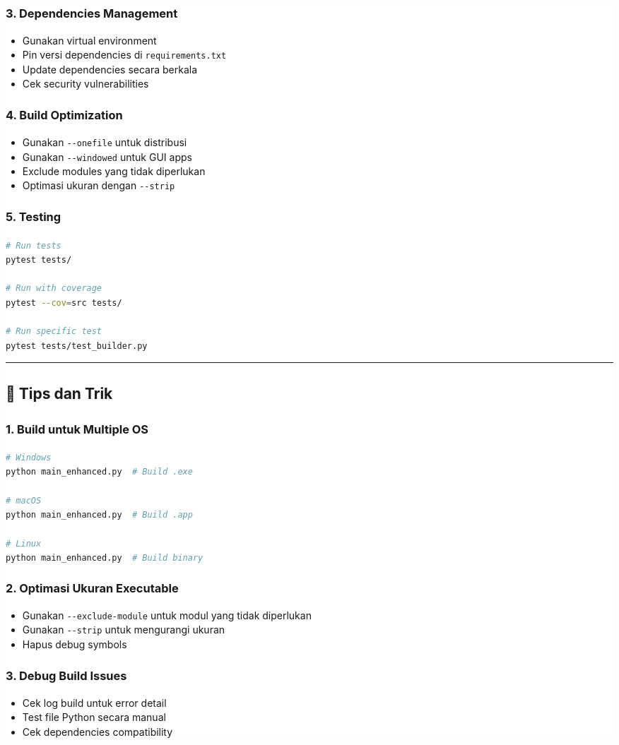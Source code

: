 ### 3. Dependencies Management
- Gunakan virtual environment
- Pin versi dependencies di `requirements.txt`
- Update dependencies secara berkala
- Cek security vulnerabilities

### 4. Build Optimization
- Gunakan `--onefile` untuk distribusi
- Gunakan `--windowed` untuk GUI apps
- Exclude modules yang tidak diperlukan
- Optimasi ukuran dengan `--strip`

### 5. Testing
```bash
# Run tests
pytest tests/

# Run with coverage
pytest --cov=src tests/

# Run specific test
pytest tests/test_builder.py
```

---

## 🎯 Tips dan Trik

### 1. Build untuk Multiple OS
```bash
# Windows
python main_enhanced.py  # Build .exe

# macOS
python main_enhanced.py  # Build .app

# Linux
python main_enhanced.py  # Build binary
```

### 2. Optimasi Ukuran Executable
- Gunakan `--exclude-module` untuk modul yang tidak diperlukan
- Gunakan `--strip` untuk mengurangi ukuran
- Hapus debug symbols

### 3. Debug Build Issues
- Cek log build untuk error detail
- Test file Python secara manual
- Cek dependencies compatibility

